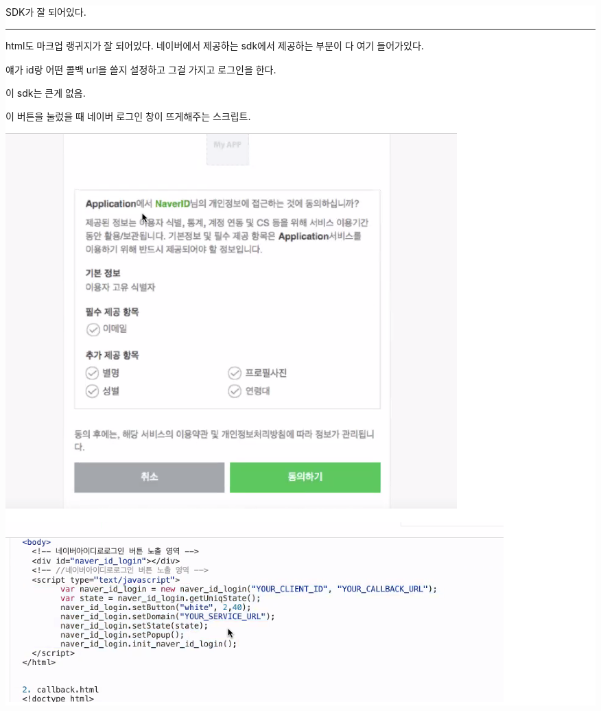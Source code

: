 SDK가 잘 되어있다.

------

html도 마크업 랭귀지가 잘 되어있다.
네이버에서 제공하는 sdk에서 제공하는 부분이 다 여기 들어가있다.

얘가 id랑 어떤 콜백 url을 쓸지 설정하고 그걸 가지고 로그인을 한다.

이 sdk는 큰게 없음.

이 버튼을 눌렀을 때 네이버 로그인 창이 뜨게해주는 스크립트.

![20210707_204859](/assets/20210707_204859.png)

![20210707_204624](/assets/20210707_204624.png)
